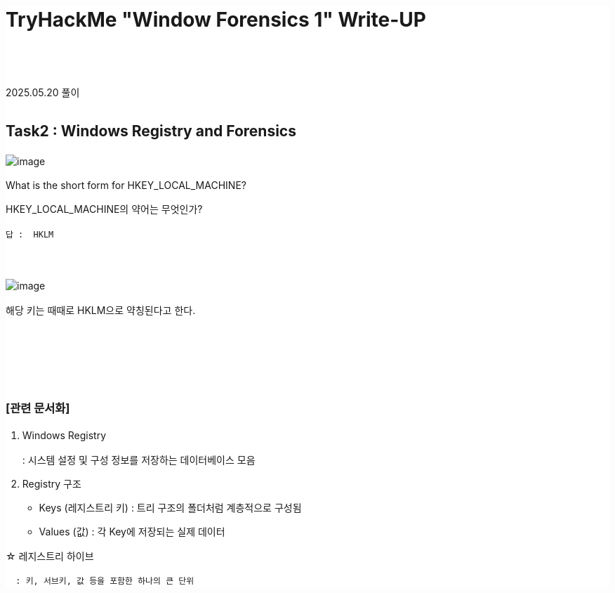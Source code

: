 <!DOCTYPE html>
<html>
<head>
    <link rel="stylesheet" type="text/css" href="style.css">
</head>
<body>
    <h1> TryHackMe "Window Forensics 1" Write-UP</h1>
</body>
<br>
<br>
</html>

2025.05.20 풀이


## Task2 : Windows Registry and Forensics
<img width="666" height="1216" alt="image" src="https://github.com/user-attachments/assets/efc49aad-0b7b-48ff-adf0-1e3b178e0350" />

What is the short form for HKEY_LOCAL_MACHINE?

HKEY_LOCAL_MACHINE의 약어는 무엇인가?

```
답 :  HKLM
```

<br>

</br>

<img width="1214" height="218" alt="image" src="https://github.com/user-attachments/assets/a54547f8-16d6-4d83-93a8-bd2a29673f50" />

해당 키는 때때로 HKLM으로 약칭된다고 한다. 

<br>

</br>
<br>

</br>

### [관련 문서화]

1. Windows Registry

    : 시스템 설정 및 구성 정보를 저장하는 데이터베이스 모음

 

2. Registry 구조

    - Keys (레지스트리 키) : 트리 구조의 폴더처럼 계층적으로 구성됨

    - Values (값) : 각 Key에 저장되는 실제 데이터

 

  ☆ 레지스트리 하이브

      : 키, 서브키, 값 등을 포함한 하나의 큰 단위
